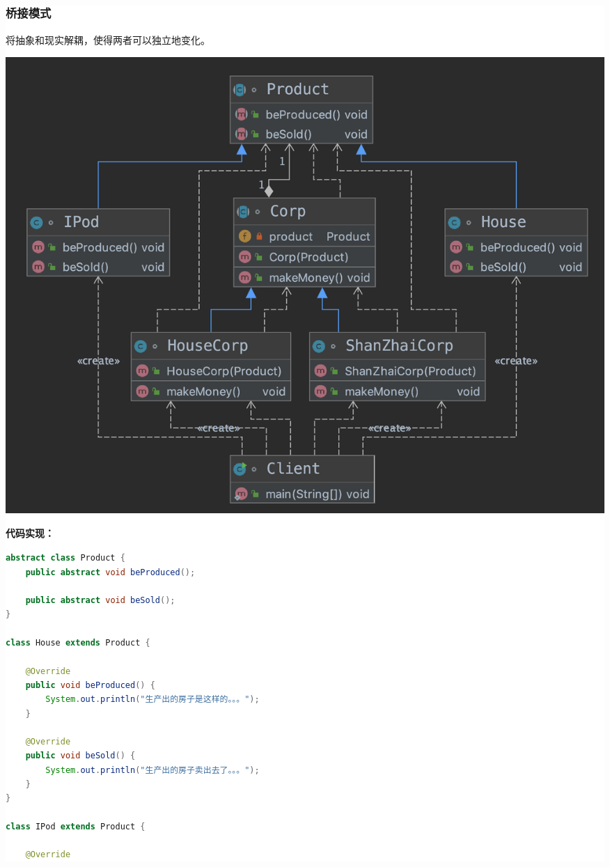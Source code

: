

### 桥接模式

将抽象和现实解耦，使得两者可以独立地变化。

![image-20190807225638075](assets/image-20190807225638075.png)

**代码实现：**

``` java
abstract class Product {
    public abstract void beProduced();

    public abstract void beSold();
}

class House extends Product {

    @Override
    public void beProduced() {
        System.out.println("生产出的房子是这样的。。。");
    }

    @Override
    public void beSold() {
        System.out.println("生产出的房子卖出去了。。。");
    }
}

class IPod extends Product {

    @Override
```